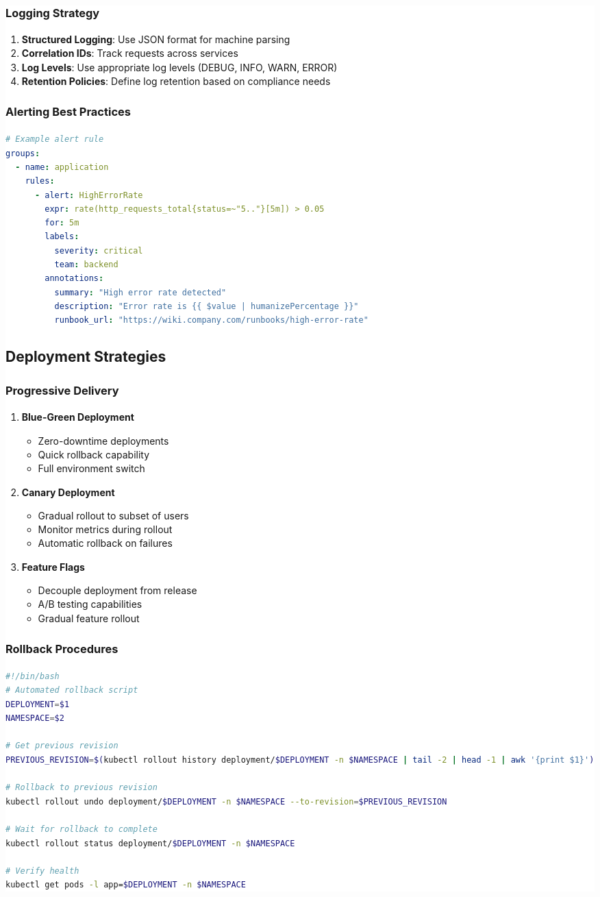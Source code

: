 
### Logging Strategy
1. **Structured Logging**: Use JSON format for machine parsing
2. **Correlation IDs**: Track requests across services
3. **Log Levels**: Use appropriate log levels (DEBUG, INFO, WARN, ERROR)
4. **Retention Policies**: Define log retention based on compliance needs

### Alerting Best Practices
```yaml
# Example alert rule
groups:
  - name: application
    rules:
      - alert: HighErrorRate
        expr: rate(http_requests_total{status=~"5.."}[5m]) > 0.05
        for: 5m
        labels:
          severity: critical
          team: backend
        annotations:
          summary: "High error rate detected"
          description: "Error rate is {{ $value | humanizePercentage }}"
          runbook_url: "https://wiki.company.com/runbooks/high-error-rate"
```

## Deployment Strategies

### Progressive Delivery
1. **Blue-Green Deployment**
   - Zero-downtime deployments
   - Quick rollback capability
   - Full environment switch

2. **Canary Deployment**
   - Gradual rollout to subset of users
   - Monitor metrics during rollout
   - Automatic rollback on failures

3. **Feature Flags**
   - Decouple deployment from release
   - A/B testing capabilities
   - Gradual feature rollout

### Rollback Procedures
```bash
#!/bin/bash
# Automated rollback script
DEPLOYMENT=$1
NAMESPACE=$2

# Get previous revision
PREVIOUS_REVISION=$(kubectl rollout history deployment/$DEPLOYMENT -n $NAMESPACE | tail -2 | head -1 | awk '{print $1}')

# Rollback to previous revision
kubectl rollout undo deployment/$DEPLOYMENT -n $NAMESPACE --to-revision=$PREVIOUS_REVISION

# Wait for rollback to complete
kubectl rollout status deployment/$DEPLOYMENT -n $NAMESPACE

# Verify health
kubectl get pods -l app=$DEPLOYMENT -n $NAMESPACE
```
